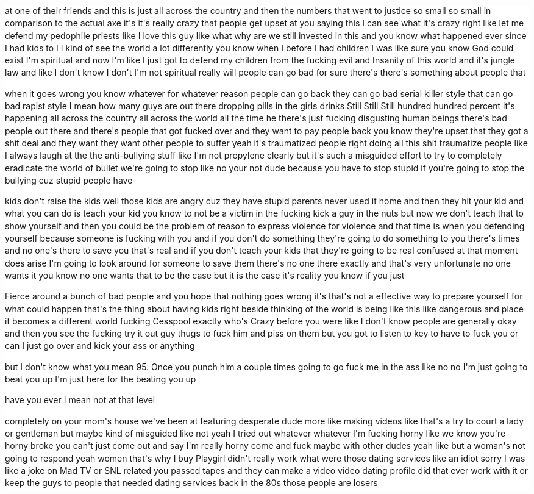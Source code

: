<timemark seconds="1520" />

at one of their friends and this is just all across the country and then the numbers that went to justice so small so small in comparison to the actual axe it's it's really crazy that people get upset at you saying this I can see what it's crazy right like let me defend my pedophile priests like I love this guy like what why are we still invested in this and you know what happened ever since I had kids to I I kind of see the world a lot differently you know when I before I had children I was like sure you know God could exist I'm spiritual and now I'm like I just got to defend my children from the fucking evil and Insanity of this world and it's jungle law and like I don't know I don't I'm not spiritual really will people can go bad for sure there's there's something about people that

<timemark seconds="1570" />

when it goes wrong you know whatever for whatever reason people can go back they can go bad serial killer style that can go bad rapist style I mean how many guys are out there dropping pills in the girls drinks Still Still Still hundred hundred percent it's happening all across the country all across the world all the time he there's just fucking disgusting human beings there's bad people out there and there's people that got fucked over and they want to pay people back you know they're upset that they got a shit deal and they want they want other people to suffer yeah it's traumatized people right doing all this shit traumatize people like I always laugh at the the anti-bullying stuff like I'm not propylene clearly but it's such a misguided effort to try to completely eradicate the world of bullet we're going to stop like no your not dude because you have to stop stupid if you're going to stop the bullying cuz stupid people have

<timemark seconds="1630" />

kids don't raise the kids well those kids are angry cuz they have stupid parents never used it home and then they hit your kid and what you can do is teach your kid you know to not be a victim in the fucking kick a guy in the nuts but now we don't teach that to show yourself and then you could be the problem of reason to express violence for violence and that time is when you defending yourself because someone is fucking with you and if you don't do something they're going to do something to you there's times and no one's there to save you that's real and if you don't teach your kids that they're going to be real confused at that moment does arise I'm going to look around for someone to save them there's no one there exactly and that's very unfortunate no one wants it you know no one wants that to be the case but it is the case it's reality you know if you just

<timemark seconds="1683" />

Fierce around a bunch of bad people and you hope that nothing goes wrong it's that's not a effective way to prepare yourself for what could happen that's the thing about having kids right beside thinking of the world is being like this like dangerous and place it becomes a different world fucking Cesspool exactly who's Crazy before you were like I don't know people are generally okay and then you see the fucking try it out guy thugs to fuck him and piss on them but you got to listen to key to have to fuck you or can I just go over and kick your ass or anything

<timemark seconds="1740" />

but I don't know what you mean 95. Once you punch him a couple times going to go fuck me in the ass like no no I'm just going to beat you up I'm just here for the beating you up

<timemark seconds="1750" />

have you ever I mean not at that level

<timemark seconds="1759" />

completely on your mom's house we've been at featuring desperate dude more like making videos like that's a try to court a lady or gentleman but maybe kind of misguided like not yeah I tried out whatever whatever I'm fucking horny like we know you're horny broke you can't just come out and say I'm really horny come and fuck maybe with other dudes yeah like but a woman's not going to respond yeah women that's why I buy Playgirl didn't really work what were those dating services like an idiot sorry I was like a joke on Mad TV or SNL related you passed tapes and they can make a video video dating profile did that ever work with it or keep the guys to people that needed dating services back in the 80s those people are losers
